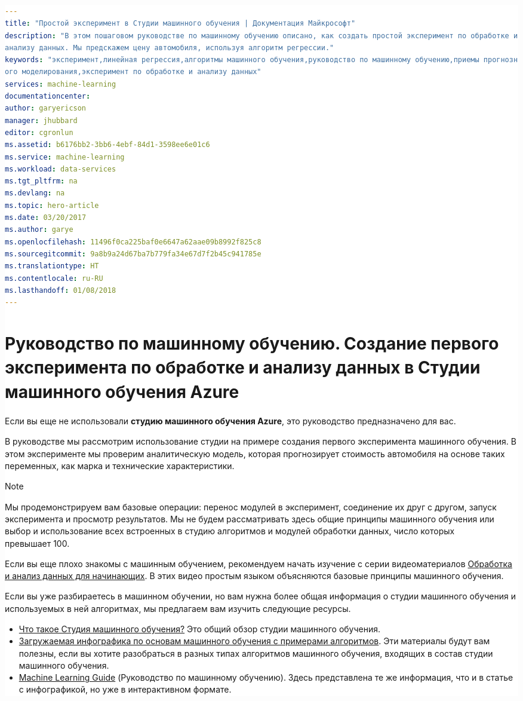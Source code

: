 ```yaml
---
title: "Простой эксперимент в Студии машинного обучения | Документация Майкрософт"
description: "В этом пошаговом руководстве по машинному обучению описано, как создать простой эксперимент по обработке и анализу данных. Мы предскажем цену автомобиля, используя алгоритм регрессии."
keywords: "эксперимент,линейная регрессия,алгоритмы машинного обучения,руководство по машинному обучению,приемы прогнозного моделирования,эксперимент по обработке и анализу данных"
services: machine-learning
documentationcenter: 
author: garyericson
manager: jhubbard
editor: cgronlun
ms.assetid: b6176bb2-3bb6-4ebf-84d1-3598ee6e01c6
ms.service: machine-learning
ms.workload: data-services
ms.tgt_pltfrm: na
ms.devlang: na
ms.topic: hero-article
ms.date: 03/20/2017
ms.author: garye
ms.openlocfilehash: 11496f0ca225baf0e6647a62aae09b8992f825c8
ms.sourcegitcommit: 9a8b9a24d67ba7b779fa34e67d7f2b45c941785e
ms.translationtype: HT
ms.contentlocale: ru-RU
ms.lasthandoff: 01/08/2018
---
```

# <a name="machine-learning-tutorial-create-your-first-data-science-experiment-in-azure-machine-learning-studio"></a>Руководство по машинному обучению. Создание первого эксперимента по обработке и анализу данных в Студии машинного обучения Azure

Если вы еще не использовали **студию машинного обучения Azure**, это руководство предназначено для вас.

В руководстве мы рассмотрим использование студии на примере создания первого эксперимента машинного обучения. В этом эксперименте мы проверим аналитическую модель, которая прогнозирует стоимость автомобиля на основе таких переменных, как марка и технические характеристики.

> [!NOTE]
> Мы продемонстрируем вам базовые операции: перенос модулей в эксперимент, соединение их друг с другом, запуск эксперимента и просмотр результатов. Мы не будем рассматривать здесь общие принципы машинного обучения или выбор и использование всех встроенных в студию алгоритмов и модулей обработки данных, число которых превышает 100.
>
>Если вы еще плохо знакомы с машинным обучением, рекомендуем начать изучение с серии видеоматериалов [Обработка и анализ данных для начинающих](data-science-for-beginners-the-5-questions-data-science-answers.md). В этих видео простым языком объясняются базовые принципы машинного обучения.
>
>Если вы уже разбираетесь в машинном обучении, но вам нужна более общая информация о студии машинного обучения и используемых в ней алгоритмах, мы предлагаем вам изучить следующие ресурсы.
>
- [Что такое Студия машинного обучения?](what-is-ml-studio.md) Это общий обзор студии машинного обучения.
- [Загружаемая инфографика по основам машинного обучения с примерами алгоритмов](basics-infographic-with-algorithm-examples.md). Эти материалы будут вам полезны, если вы хотите разобраться в разных типах алгоритмов машинного обучения, входящих в состав студии машинного обучения.
- [Machine Learning Guide](https://gallery.cortanaintelligence.com/Tutorial/Machine-Learning-Guide-1) (Руководство по машинному обучению). Здесь представлена те же информация, что и в статье с инфографикой, но уже в интерактивном формате.

[Шаг 1. Получение данных]: #step-1-get-data
[Шаг 2. Подготовка данных]: #step-2-prepare-the-data
[Шаг 3. Определение признаков]: #step-3-define-features
[Шаг 4. Выбор и применение алгоритма обучения]: #step-4-choose-and-apply-a-learning-algorithm
[Шаг 5. Прогнозирование цен на новые автомобили]: #step-5-predict-new-automobile-prices
[runhistory]: manage-experiment-iterations.md
[publish]: publish-a-machine-learning-web-service.md
[walkthrough]: walkthrough-develop-predictive-solution.md
[sign-in-to-studio]: ./media/create-experiment/sign-in-to-studio.png
[rename-experiment]: ./media/create-experiment/rename-experiment.png
[select-visualize]: ./media/create-experiment/select-visualize.png
[evaluate-model]: https://msdn.microsoft.com/library/azure/927d65ac-3b50-4694-9903-20f6c1672089/
[linear-regression]: https://msdn.microsoft.com/library/azure/31960a6f-789b-4cf7-88d6-2e1152c0bd1a/
[clean-missing-data]: https://msdn.microsoft.com/library/azure/d2c5ca2f-7323-41a3-9b7e-da917c99f0c4/
[select-columns]: https://msdn.microsoft.com/library/azure/1ec722fa-b623-4e26-a44e-a50c6d726223/
[score-model]: https://msdn.microsoft.com/library/azure/401b4f92-e724-4d5a-be81-d5b0ff9bdb33/
[split]: https://msdn.microsoft.com/library/azure/70530644-c97a-4ab6-85f7-88bf30a8be5f/
[train-model]: https://msdn.microsoft.com/library/azure/5cc7053e-aa30-450d-96c0-dae4be720977/